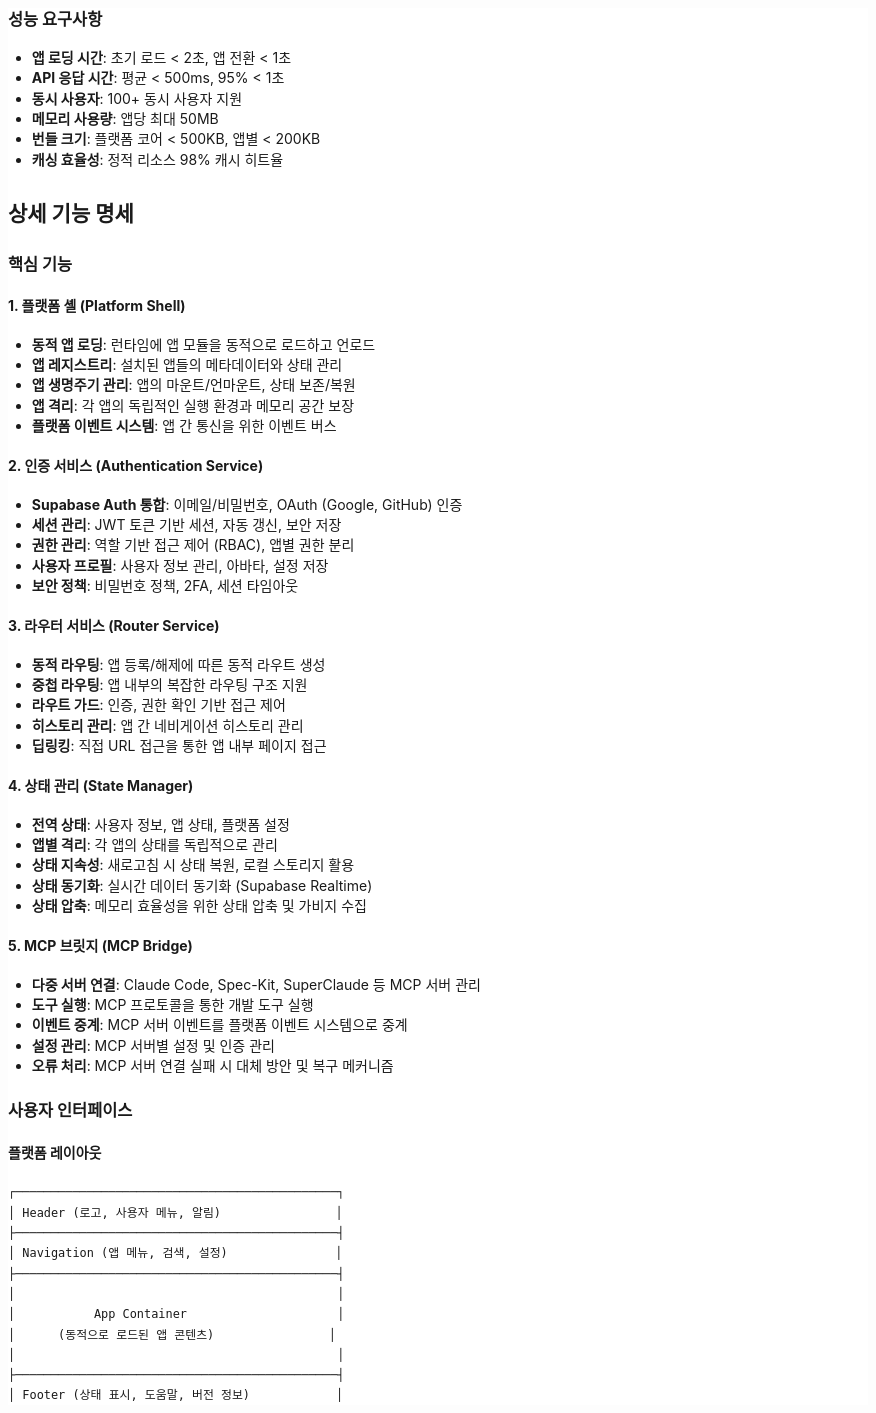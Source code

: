 ### 성능 요구사항
- **앱 로딩 시간**: 초기 로드 < 2초, 앱 전환 < 1초
- **API 응답 시간**: 평균 < 500ms, 95% < 1초
- **동시 사용자**: 100+ 동시 사용자 지원
- **메모리 사용량**: 앱당 최대 50MB
- **번들 크기**: 플랫폼 코어 < 500KB, 앱별 < 200KB
- **캐싱 효율성**: 정적 리소스 98% 캐시 히트율

## 상세 기능 명세

### 핵심 기능

#### 1. 플랫폼 셸 (Platform Shell)
- **동적 앱 로딩**: 런타임에 앱 모듈을 동적으로 로드하고 언로드
- **앱 레지스트리**: 설치된 앱들의 메타데이터와 상태 관리
- **앱 생명주기 관리**: 앱의 마운트/언마운트, 상태 보존/복원
- **앱 격리**: 각 앱의 독립적인 실행 환경과 메모리 공간 보장
- **플랫폼 이벤트 시스템**: 앱 간 통신을 위한 이벤트 버스

#### 2. 인증 서비스 (Authentication Service)
- **Supabase Auth 통합**: 이메일/비밀번호, OAuth (Google, GitHub) 인증
- **세션 관리**: JWT 토큰 기반 세션, 자동 갱신, 보안 저장
- **권한 관리**: 역할 기반 접근 제어 (RBAC), 앱별 권한 분리
- **사용자 프로필**: 사용자 정보 관리, 아바타, 설정 저장
- **보안 정책**: 비밀번호 정책, 2FA, 세션 타임아웃

#### 3. 라우터 서비스 (Router Service)
- **동적 라우팅**: 앱 등록/해제에 따른 동적 라우트 생성
- **중첩 라우팅**: 앱 내부의 복잡한 라우팅 구조 지원
- **라우트 가드**: 인증, 권한 확인 기반 접근 제어
- **히스토리 관리**: 앱 간 네비게이션 히스토리 관리
- **딥링킹**: 직접 URL 접근을 통한 앱 내부 페이지 접근

#### 4. 상태 관리 (State Manager)
- **전역 상태**: 사용자 정보, 앱 상태, 플랫폼 설정
- **앱별 격리**: 각 앱의 상태를 독립적으로 관리
- **상태 지속성**: 새로고침 시 상태 복원, 로컬 스토리지 활용
- **상태 동기화**: 실시간 데이터 동기화 (Supabase Realtime)
- **상태 압축**: 메모리 효율성을 위한 상태 압축 및 가비지 수집

#### 5. MCP 브릿지 (MCP Bridge)
- **다중 서버 연결**: Claude Code, Spec-Kit, SuperClaude 등 MCP 서버 관리
- **도구 실행**: MCP 프로토콜을 통한 개발 도구 실행
- **이벤트 중계**: MCP 서버 이벤트를 플랫폼 이벤트 시스템으로 중계
- **설정 관리**: MCP 서버별 설정 및 인증 관리
- **오류 처리**: MCP 서버 연결 실패 시 대체 방안 및 복구 메커니즘

### 사용자 인터페이스

#### 플랫폼 레이아웃
```
┌─────────────────────────────────────────────┐
│ Header (로고, 사용자 메뉴, 알림)                │
├─────────────────────────────────────────────┤
│ Navigation (앱 메뉴, 검색, 설정)               │
├─────────────────────────────────────────────┤
│                                             │
│           App Container                     │
│      (동적으로 로드된 앱 콘텐츠)                │
│                                             │
├─────────────────────────────────────────────┤
│ Footer (상태 표시, 도움말, 버전 정보)            │
```